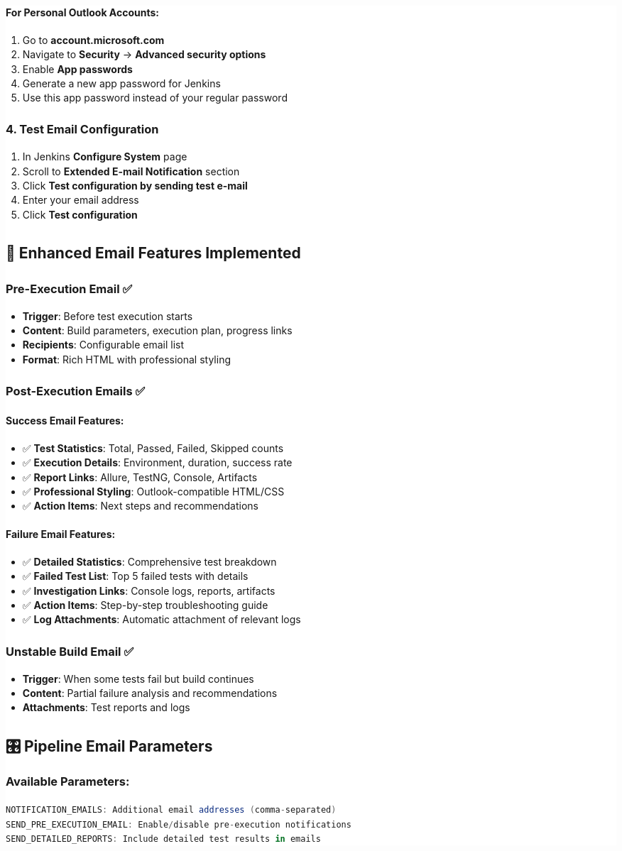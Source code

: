 #### **For Personal Outlook Accounts:**
1. Go to **account.microsoft.com**
2. Navigate to **Security** → **Advanced security options**
3. Enable **App passwords**
4. Generate a new app password for Jenkins
5. Use this app password instead of your regular password

### **4. Test Email Configuration**
1. In Jenkins **Configure System** page
2. Scroll to **Extended E-mail Notification** section
3. Click **Test configuration by sending test e-mail**
4. Enter your email address
5. Click **Test configuration**

## 📧 **Enhanced Email Features Implemented**

### **Pre-Execution Email** ✅
- **Trigger**: Before test execution starts
- **Content**: Build parameters, execution plan, progress links
- **Recipients**: Configurable email list
- **Format**: Rich HTML with professional styling

### **Post-Execution Emails** ✅

#### **Success Email Features:**
- ✅ **Test Statistics**: Total, Passed, Failed, Skipped counts
- ✅ **Execution Details**: Environment, duration, success rate
- ✅ **Report Links**: Allure, TestNG, Console, Artifacts
- ✅ **Professional Styling**: Outlook-compatible HTML/CSS
- ✅ **Action Items**: Next steps and recommendations

#### **Failure Email Features:**
- ✅ **Detailed Statistics**: Comprehensive test breakdown
- ✅ **Failed Test List**: Top 5 failed tests with details
- ✅ **Investigation Links**: Console logs, reports, artifacts
- ✅ **Action Items**: Step-by-step troubleshooting guide
- ✅ **Log Attachments**: Automatic attachment of relevant logs

### **Unstable Build Email** ✅
- **Trigger**: When some tests fail but build continues
- **Content**: Partial failure analysis and recommendations
- **Attachments**: Test reports and logs

## 🎛️ **Pipeline Email Parameters**

### **Available Parameters:**
```groovy
NOTIFICATION_EMAILS: Additional email addresses (comma-separated)
SEND_PRE_EXECUTION_EMAIL: Enable/disable pre-execution notifications
SEND_DETAILED_REPORTS: Include detailed test results in emails
```
